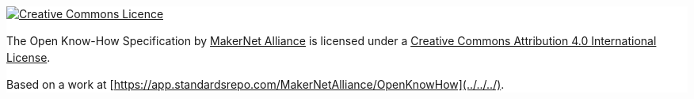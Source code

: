 



[![Creative Commons Licence](https://i.creativecommons.org/l/by/4.0/88x31.png)](http://creativecommons.org/licenses/by/4.0/)




The Open Know-How Specification by [MakerNet Alliance](https://makernetalliance.org/) is licensed under a [Creative Commons Attribution 4.0 International License](http://creativecommons.org/licenses/by/4.0/).



Based on a work at [https://app.standardsrepo.com/MakerNetAlliance/OpenKnowHow](../../../).





